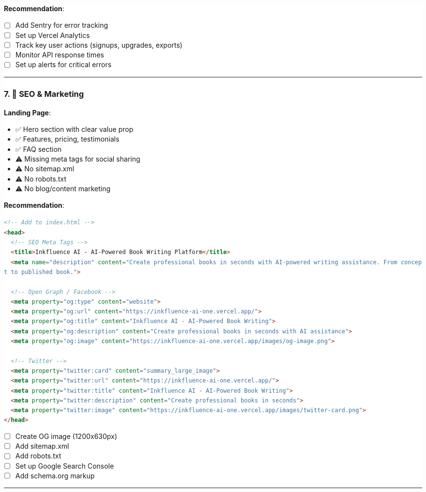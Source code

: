 **Recommendation**:
- [ ] Add Sentry for error tracking
- [ ] Set up Vercel Analytics
- [ ] Track key user actions (signups, upgrades, exports)
- [ ] Monitor API response times
- [ ] Set up alerts for critical errors

---

### 7. 🎯 SEO & Marketing

**Landing Page**:
- ✅ Hero section with clear value prop
- ✅ Features, pricing, testimonials
- ✅ FAQ section
- ⚠️ Missing meta tags for social sharing
- ⚠️ No sitemap.xml
- ⚠️ No robots.txt
- ⚠️ No blog/content marketing

**Recommendation**:
```html
<!-- Add to index.html -->
<head>
  <!-- SEO Meta Tags -->
  <title>Inkfluence AI - AI-Powered Book Writing Platform</title>
  <meta name="description" content="Create professional books in seconds with AI-powered writing assistance. From concept to published book.">
  
  <!-- Open Graph / Facebook -->
  <meta property="og:type" content="website">
  <meta property="og:url" content="https://inkfluence-ai-one.vercel.app/">
  <meta property="og:title" content="Inkfluence AI - AI-Powered Book Writing">
  <meta property="og:description" content="Create professional books in seconds with AI assistance">
  <meta property="og:image" content="https://inkfluence-ai-one.vercel.app/images/og-image.png">
  
  <!-- Twitter -->
  <meta property="twitter:card" content="summary_large_image">
  <meta property="twitter:url" content="https://inkfluence-ai-one.vercel.app/">
  <meta property="twitter:title" content="Inkfluence AI - AI-Powered Book Writing">
  <meta property="twitter:description" content="Create professional books in seconds">
  <meta property="twitter:image" content="https://inkfluence-ai-one.vercel.app/images/twitter-card.png">
</head>
```

- [ ] Create OG image (1200x630px)
- [ ] Add sitemap.xml
- [ ] Add robots.txt
- [ ] Set up Google Search Console
- [ ] Add schema.org markup

---